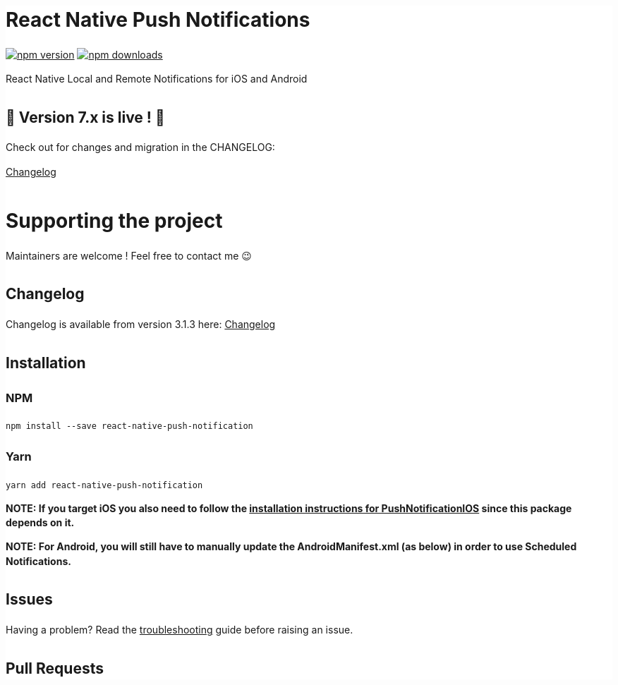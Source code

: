 # React Native Push Notifications

[![npm version](https://badge.fury.io/js/react-native-push-notification.svg?update=9)](http://badge.fury.io/js/react-native-push-notification)
[![npm downloads](https://img.shields.io/npm/dm/react-native-push-notification.svg?update=9)](http://badge.fury.io/js/react-native-push-notification)

React Native Local and Remote Notifications for iOS and Android


## 🎉 Version 7.x is live ! 🎉

Check out for changes and migration in the CHANGELOG:

[Changelog](https://github.com/zo0r/react-native-push-notification/blob/master/CHANGELOG.md)

# Supporting the project

Maintainers are welcome ! Feel free to contact me :wink:

## Changelog

Changelog is available from version 3.1.3 here: [Changelog](https://github.com/zo0r/react-native-push-notification/blob/master/CHANGELOG.md)

## Installation

### NPM

```
npm install --save react-native-push-notification
```

### Yarn

```
yarn add react-native-push-notification
```

**NOTE: If you target iOS you also need to follow the [installation instructions for PushNotificationIOS](https://github.com/react-native-community/react-native-push-notification-ios) since this package depends on it.**

**NOTE: For Android, you will still have to manually update the AndroidManifest.xml (as below) in order to use Scheduled Notifications.**

## Issues

Having a problem? Read the [troubleshooting](./trouble-shooting.md) guide before raising an issue.

## Pull Requests
